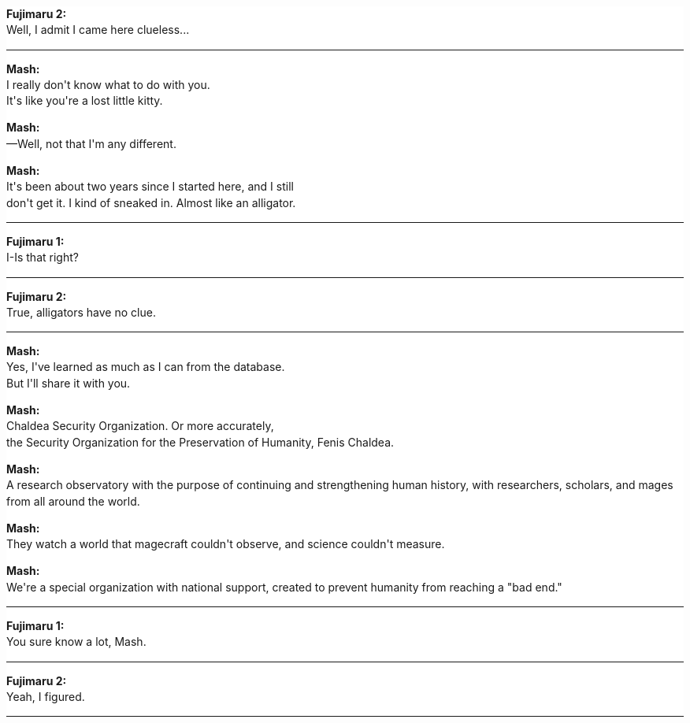 **Fujimaru 2:**  
Well, I admit I came here clueless...  
  
---  
  
**Mash:**  
I really don't know what to do with you.  
It's like you're a lost little kitty.  
  
**Mash:**  
&mdash;Well, not that I'm any different.  
  
**Mash:**  
It's been about two years since I started here, and I still  
don't get it. I kind of sneaked in. Almost like an alligator.  
  
---  
  
**Fujimaru 1:**  
I-Is that right?  
  
---  
  
**Fujimaru 2:**  
True, alligators have no clue.  
  
---  
  
**Mash:**  
Yes, I've learned as much as I can from the database.  
But I'll share it with you.  
  
**Mash:**  
Chaldea Security Organization. Or more accurately,  
the Security Organization for the Preservation of Humanity, Fenis Chaldea.  
  
**Mash:**  
A research observatory with the purpose of continuing and strengthening human history, with researchers, scholars, and mages from all around the world.  
  
**Mash:**  
They watch a world that magecraft couldn't observe, and science couldn't measure.  
  
**Mash:**  
We're a special organization with national support, created to prevent humanity from reaching a "bad end."  
  
---  
  
**Fujimaru 1:**  
You sure know a lot, Mash.  
  
---  
  
**Fujimaru 2:**  
Yeah, I figured.  
  
---  
  